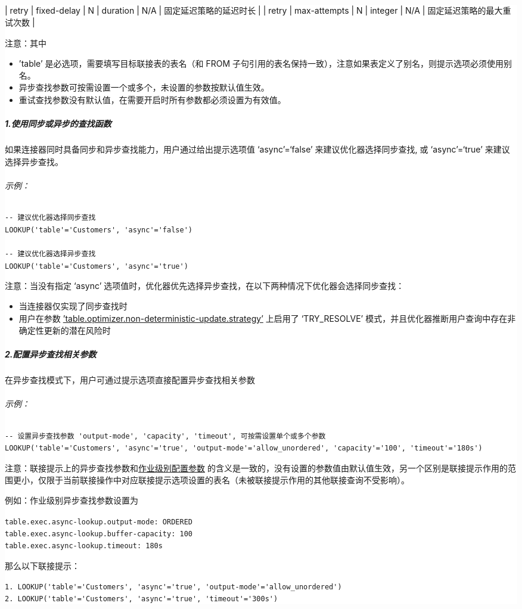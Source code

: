 | retry    | fixed-delay     | N      | duration  | N/A     | 固定延迟策略的延迟时长                                                                                                                                                                                                              |
| retry    | max-attempts    | N      | integer   | N/A     | 固定延迟策略的最大重试次数                                                                                                                                                                                                            |

注意：其中

* ’table’ 是必选项，需要填写目标联接表的表名（和 FROM 子句引用的表名保持一致），注意如果表定义了别名，则提示选项必须使用别名。
* 异步查找参数可按需设置一个或多个，未设置的参数按默认值生效。
* 重试查找参数没有默认值，在需要开启时所有参数都必须设置为有效值。

##### 1.使用同步或异步的查找函数

如果连接器同时具备同步和异步查找能力，用户通过给出提示选项值 ‘async’=‘false’ 来建议优化器选择同步查找, 或 ‘async’=‘true’
来建议选择异步查找。

###### 示例：

~~~
-- 建议优化器选择同步查找
LOOKUP('table'='Customers', 'async'='false')

-- 建议优化器选择异步查找
LOOKUP('table'='Customers', 'async'='true')
~~~

注意：当没有指定 ‘async’ 选项值时，优化器优先选择异步查找，在以下两种情况下优化器会选择同步查找：

* 当连接器仅实现了同步查找时
* 用户在参数 [’table.optimizer.non-deterministic-update.strategy’]() 上启用了 ‘TRY_RESOLVE’
  模式，并且优化器推断用户查询中存在非确定性更新的潜在风险时

##### 2.配置异步查找相关参数

在异步查找模式下，用户可通过提示选项直接配置异步查找相关参数

###### 示例：

~~~
-- 设置异步查找参数 'output-mode', 'capacity', 'timeout', 可按需设置单个或多个参数
LOOKUP('table'='Customers', 'async'='true', 'output-mode'='allow_unordered', 'capacity'='100', 'timeout'='180s')
~~~

注意：联接提示上的异步查找参数和[作业级别配置参数]()
的含义是一致的，没有设置的参数值由默认值生效，另一个区别是联接提示作用的范围更小，仅限于当前联接操作中对应联接提示选项设置的表名（未被联接提示作用的其他联接查询不受影响）。

例如：作业级别异步查找参数设置为

~~~
table.exec.async-lookup.output-mode: ORDERED
table.exec.async-lookup.buffer-capacity: 100
table.exec.async-lookup.timeout: 180s
~~~

那么以下联接提示：

~~~
1. LOOKUP('table'='Customers', 'async'='true', 'output-mode'='allow_unordered')
2. LOOKUP('table'='Customers', 'async'='true', 'timeout'='300s')
~~~
